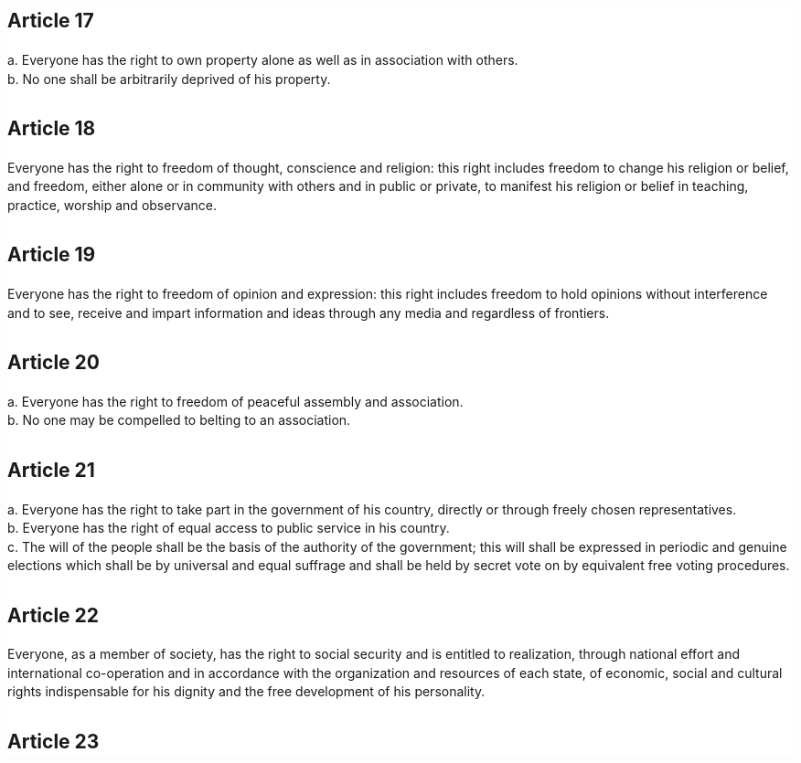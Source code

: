 Article 17
----------

a. Everyone has the right to own property alone as well as in
association with others.  
 b. No one shall be arbitrarily deprived of his property.

Article 18
----------

Everyone has the right to freedom of thought, conscience and religion:
this right includes freedom to change his religion or belief, and
freedom, either alone or in community with others and in public or
private, to manifest his religion or belief in teaching, practice,
worship and observance.

Article 19
----------

Everyone has the right to freedom of opinion and expression: this right
includes freedom to hold opinions without interference and to see,
receive and impart information and ideas through any media and
regardless of frontiers.

Article 20
----------

a. Everyone has the right to freedom of peaceful assembly and
association.  
 b. No one may be compelled to belting to an association.

Article 21
----------

a. Everyone has the right to take part in the government of his country,
directly or through freely chosen representatives.  
 b. Everyone has the right of equal access to public service in his
country.  
 c. The will of the people shall be the basis of the authority of the
government; this will shall be expressed in periodic and genuine
elections which shall be by universal and equal suffrage and shall be
held by secret vote on by equivalent free voting procedures.

Article 22
----------

Everyone, as a member of society, has the right to social security and
is entitled to realization, through national effort and international
co-operation and in accordance with the organization and resources of
each state, of economic, social and cultural rights indispensable for
his dignity and the free development of his personality.

Article 23
----------
